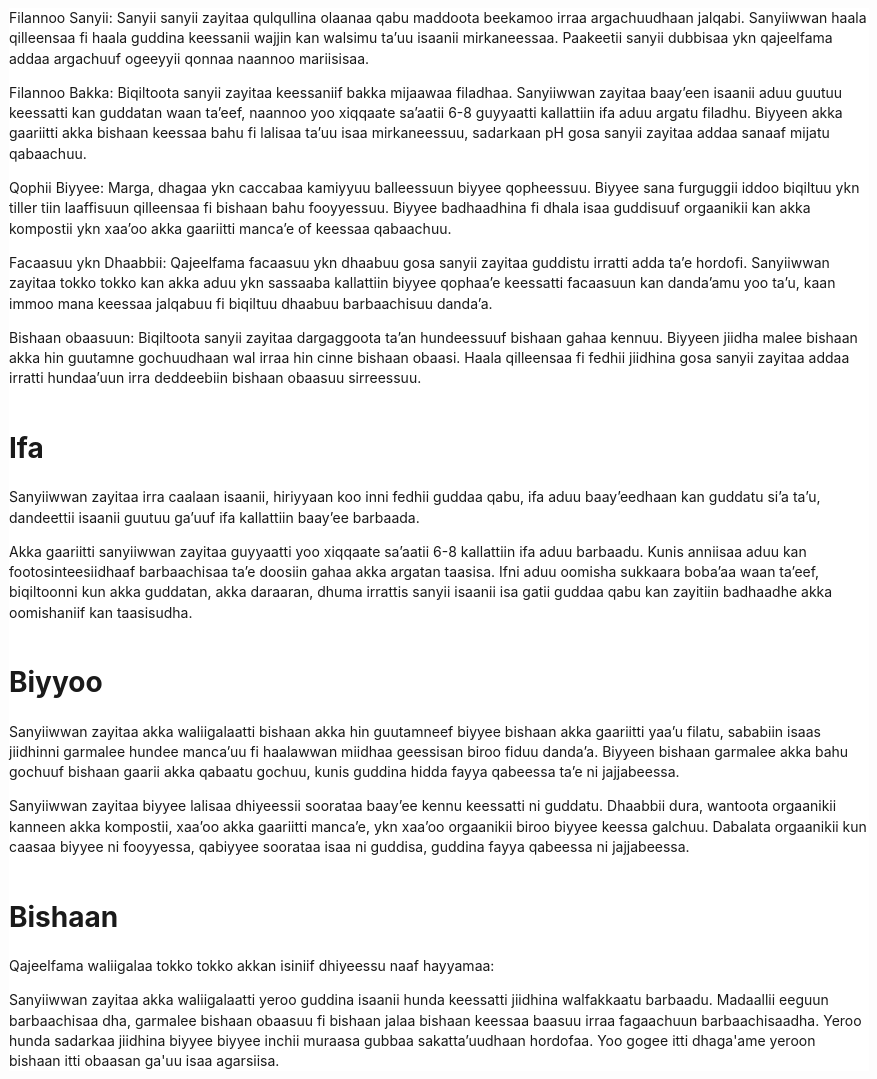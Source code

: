 Filannoo Sanyii: Sanyii sanyii zayitaa qulqullina olaanaa qabu maddoota beekamoo irraa argachuudhaan jalqabi. Sanyiiwwan haala qilleensaa fi haala guddina keessanii wajjin kan walsimu ta’uu isaanii mirkaneessaa. Paakeetii sanyii dubbisaa ykn qajeelfama addaa argachuuf ogeeyyii qonnaa naannoo mariisisaa.

Filannoo Bakka: Biqiltoota sanyii zayitaa keessaniif bakka mijaawaa filadhaa. Sanyiiwwan zayitaa baay’een isaanii aduu guutuu keessatti kan guddatan waan ta’eef, naannoo yoo xiqqaate sa’aatii 6-8 guyyaatti kallattiin ifa aduu argatu filadhu. Biyyeen akka gaariitti akka bishaan keessaa bahu fi lalisaa ta’uu isaa mirkaneessuu, sadarkaan pH gosa sanyii zayitaa addaa sanaaf mijatu qabaachuu.

Qophii Biyyee: Marga, dhagaa ykn caccabaa kamiyyuu balleessuun biyyee qopheessuu. Biyyee sana furguggii iddoo biqiltuu ykn tiller tiin laaffisuun qilleensaa fi bishaan bahu fooyyessuu. Biyyee badhaadhina fi dhala isaa guddisuuf orgaanikii kan akka kompostii ykn xaa’oo akka gaariitti manca’e of keessaa qabaachuu.

Facaasuu ykn Dhaabbii: Qajeelfama facaasuu ykn dhaabuu gosa sanyii zayitaa guddistu irratti adda ta’e hordofi. Sanyiiwwan zayitaa tokko tokko kan akka aduu ykn sassaaba kallattiin biyyee qophaa’e keessatti facaasuun kan danda’amu yoo ta’u, kaan immoo mana keessaa jalqabuu fi biqiltuu dhaabuu barbaachisuu danda’a.

Bishaan obaasuun: Biqiltoota sanyii zayitaa dargaggoota ta’an hundeessuuf bishaan gahaa kennuu. Biyyeen jiidha malee bishaan akka hin guutamne gochuudhaan wal irraa hin cinne bishaan obaasi. Haala qilleensaa fi fedhii jiidhina gosa sanyii zayitaa addaa irratti hundaa’uun irra deddeebiin bishaan obaasuu sirreessuu.
# Ifa
Sanyiiwwan zayitaa irra caalaan isaanii, hiriyyaan koo inni fedhii guddaa qabu, ifa aduu baayʼeedhaan kan guddatu siʼa taʼu, dandeettii isaanii guutuu gaʼuuf ifa kallattiin baayʼee barbaada.

Akka gaariitti sanyiiwwan zayitaa guyyaatti yoo xiqqaate sa’aatii 6-8 kallattiin ifa aduu barbaadu. Kunis anniisaa aduu kan footosinteesiidhaaf barbaachisaa ta’e doosiin gahaa akka argatan taasisa. Ifni aduu oomisha sukkaara boba’aa waan ta’eef, biqiltoonni kun akka guddatan, akka daraaran, dhuma irrattis sanyii isaanii isa gatii guddaa qabu kan zayitiin badhaadhe akka oomishaniif kan taasisudha.

# Biyyoo
Sanyiiwwan zayitaa akka waliigalaatti bishaan akka hin guutamneef biyyee bishaan akka gaariitti yaa’u filatu, sababiin isaas jiidhinni garmalee hundee manca’uu fi haalawwan miidhaa geessisan biroo fiduu danda’a. Biyyeen bishaan garmalee akka bahu gochuuf bishaan gaarii akka qabaatu gochuu, kunis guddina hidda fayya qabeessa ta’e ni jajjabeessa.

Sanyiiwwan zayitaa biyyee lalisaa dhiyeessii soorataa baay’ee kennu keessatti ni guddatu. Dhaabbii dura, wantoota orgaanikii kanneen akka kompostii, xaa’oo akka gaariitti manca’e, ykn xaa’oo orgaanikii biroo biyyee keessa galchuu. Dabalata orgaanikii kun caasaa biyyee ni fooyyessa, qabiyyee soorataa isaa ni guddisa, guddina fayya qabeessa ni jajjabeessa.

# Bishaan
Qajeelfama waliigalaa tokko tokko akkan isiniif dhiyeessu naaf hayyamaa:

Sanyiiwwan zayitaa akka waliigalaatti yeroo guddina isaanii hunda keessatti jiidhina walfakkaatu barbaadu. Madaallii eeguun barbaachisaa dha, garmalee bishaan obaasuu fi bishaan jalaa bishaan keessaa baasuu irraa fagaachuun barbaachisaadha. Yeroo hunda sadarkaa jiidhina biyyee biyyee inchii muraasa gubbaa sakatta’uudhaan hordofaa. Yoo gogee itti dhaga'ame yeroon bishaan itti obaasan ga'uu isaa agarsiisa.
